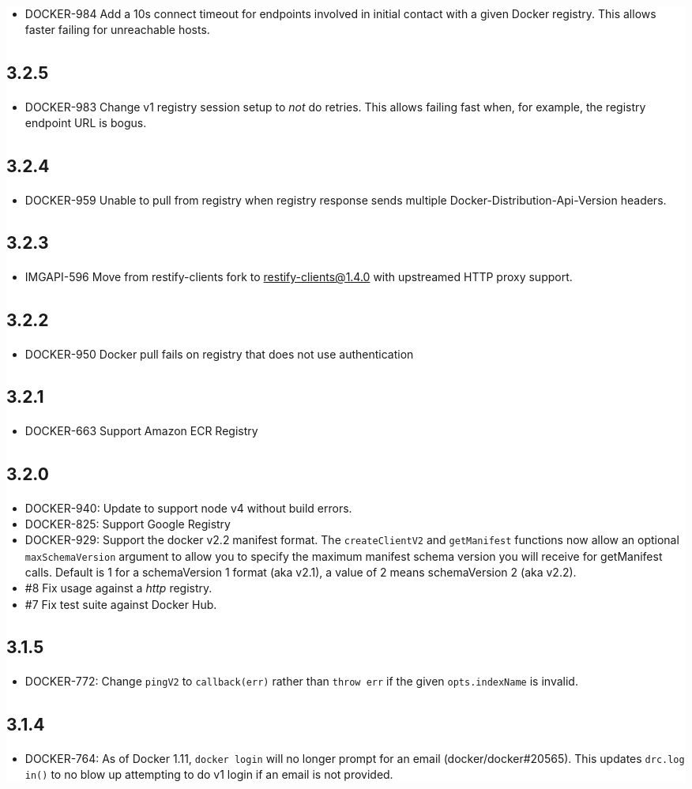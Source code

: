- DOCKER-984 Add a 10s connect timeout for endpoints involved in initial
  contact with a given Docker registry. This allows faster failing for
  unreachable hosts.

## 3.2.5

- DOCKER-983 Change v1 registry session setup to *not* do retries. This allows
  failing fast when, for example, the registry endpoint URL is bogus.

## 3.2.4

- DOCKER-959 Unable to pull from registry when registry response sends multiple
  Docker-Distribution-Api-Version headers.

## 3.2.3

- IMGAPI-596 Move from restify-clients fork to restify-clients@1.4.0 with
  upstreamed HTTP proxy support.

## 3.2.2

- DOCKER-950 Docker pull fails on registry that does not use authentication

## 3.2.1

- DOCKER-663 Support Amazon ECR Registry

## 3.2.0

- DOCKER-940: Update to support node v4 without build errors.
- DOCKER-825: Support Google Registry
- DOCKER-929: Support the docker v2.2 manifest format. The `createClientV2` and
  `getManifest` functions now allow an optional `maxSchemaVersion` argument to
  allow you to specify the maximum manifest schema version you will receive for
  getManifest calls. Default is 1 for a schemaVersion 1 format (aka v2.1), a
  value of 2 means schemaVersion 2 (aka v2.2).
- #8 Fix usage against a *http* registry.
- #7 Fix test suite against Docker Hub.


## 3.1.5

- DOCKER-772: Change `pingV2` to `callback(err)` rather than `throw err` if
  the given `opts.indexName` is invalid.


## 3.1.4

- DOCKER-764: As of Docker 1.11, `docker login` will no longer prompt for an
  email (docker/docker#20565). This updates `drc.login()` to no blow up
  attempting to do v1 login if an email is not provided.

